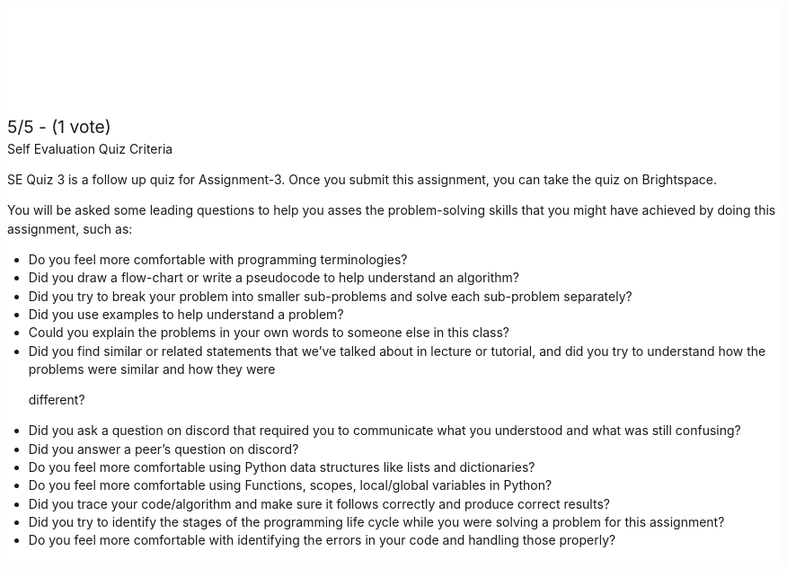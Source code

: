 <div class="kksr-stars-active" style="width: 138px;">
            <div class="kksr-star" style="padding-right: 4px">


<div class="kksr-icon" style="width: 24px; height: 24px;"></div>
        </div>
            <div class="kksr-star" style="padding-right: 4px">


<div class="kksr-icon" style="width: 24px; height: 24px;"></div>
        </div>
            <div class="kksr-star" style="padding-right: 4px">


<div class="kksr-icon" style="width: 24px; height: 24px;"></div>
        </div>
            <div class="kksr-star" style="padding-right: 4px">


<div class="kksr-icon" style="width: 24px; height: 24px;"></div>
        </div>
            <div class="kksr-star" style="padding-right: 4px">


<div class="kksr-icon" style="width: 24px; height: 24px;"></div>
        </div>
    </div>
</div>


<div class="kksr-legend" style="font-size: 19.2px;">
            5/5 - (1 vote)    </div>
    </div>
<div class="page" title="Page 3">
<div class="layoutArea">
<div class="column">
Self Evaluation Quiz Criteria

SE Quiz 3 is a follow up quiz for Assignment-3. Once you submit this assignment, you can take the quiz on Brightspace.

You will be asked some leading questions to help you asses the problem-solving skills that you might have achieved by doing this assignment, such as:

<ul>
<li>Do you feel more comfortable with programming terminologies?</li>
<li>Did you draw a flow-chart or write a pseudocode to help understand an algorithm?</li>
<li>Did you try to break your problem into smaller sub-problems and solve each sub-problem
separately?
</li>
<li>Did you use examples to help understand a problem?</li>
<li>Could you explain the problems in your own words to someone else in this class?</li>
<li>Did you find similar or related statements that we’ve talked about in lecture or tutorial,
and did you try to understand how the problems were similar and how they were

different?
</li>
<li>Did you ask a question on discord that required you to communicate what you
understood and what was still confusing?
</li>
<li>Did you answer a peer’s question on discord?</li>
<li>Do you feel more comfortable using Python data structures like lists and dictionaries?</li>
<li>Do you feel more comfortable using Functions, scopes, local/global variables in Python?</li>
<li>Did you trace your code/algorithm and make sure it follows correctly and produce correct
results?
</li>
<li>Did you try to identify the stages of the programming life cycle while you were solving a
problem for this assignment?
</li>
<li>Do you feel more comfortable with identifying the errors in your code and handling those
properly?